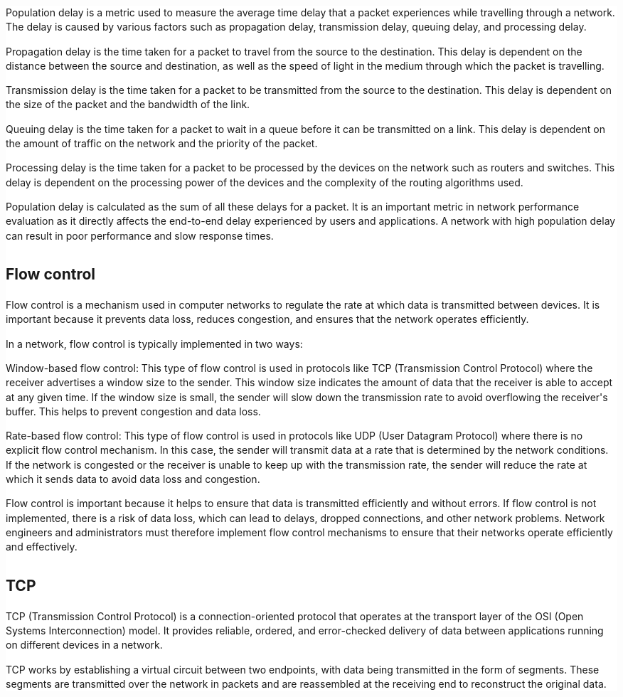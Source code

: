 Population delay is a metric used to measure the average time delay that a packet experiences while travelling through a network. The delay is caused by various factors such as propagation delay, transmission delay, queuing delay, and processing delay.

Propagation delay is the time taken for a packet to travel from the source to the destination. This delay is dependent on the distance between the source and destination, as well as the speed of light in the medium through which the packet is travelling.

Transmission delay is the time taken for a packet to be transmitted from the source to the destination. This delay is dependent on the size of the packet and the bandwidth of the link.

Queuing delay is the time taken for a packet to wait in a queue before it can be transmitted on a link. This delay is dependent on the amount of traffic on the network and the priority of the packet.

Processing delay is the time taken for a packet to be processed by the devices on the network such as routers and switches. This delay is dependent on the processing power of the devices and the complexity of the routing algorithms used.

Population delay is calculated as the sum of all these delays for a packet. It is an important metric in network performance evaluation as it directly affects the end-to-end delay experienced by users and applications. A network with high population delay can result in poor performance and slow response times.

## Flow control
Flow control is a mechanism used in computer networks to regulate the rate at which data is transmitted between devices. It is important because it prevents data loss, reduces congestion, and ensures that the network operates efficiently.

In a network, flow control is typically implemented in two ways:

Window-based flow control: This type of flow control is used in protocols like TCP (Transmission Control Protocol) where the receiver advertises a window size to the sender. This window size indicates the amount of data that the receiver is able to accept at any given time. If the window size is small, the sender will slow down the transmission rate to avoid overflowing the receiver's buffer. This helps to prevent congestion and data loss.

Rate-based flow control: This type of flow control is used in protocols like UDP (User Datagram Protocol) where there is no explicit flow control mechanism. In this case, the sender will transmit data at a rate that is determined by the network conditions. If the network is congested or the receiver is unable to keep up with the transmission rate, the sender will reduce the rate at which it sends data to avoid data loss and congestion.

Flow control is important because it helps to ensure that data is transmitted efficiently and without errors. If flow control is not implemented, there is a risk of data loss, which can lead to delays, dropped connections, and other network problems. Network engineers and administrators must therefore implement flow control mechanisms to ensure that their networks operate efficiently and effectively.

## TCP
TCP (Transmission Control Protocol) is a connection-oriented protocol that operates at the transport layer of the OSI (Open Systems Interconnection) model. It provides reliable, ordered, and error-checked delivery of data between applications running on different devices in a network.

TCP works by establishing a virtual circuit between two endpoints, with data being transmitted in the form of segments. These segments are transmitted over the network in packets and are reassembled at the receiving end to reconstruct the original data.
